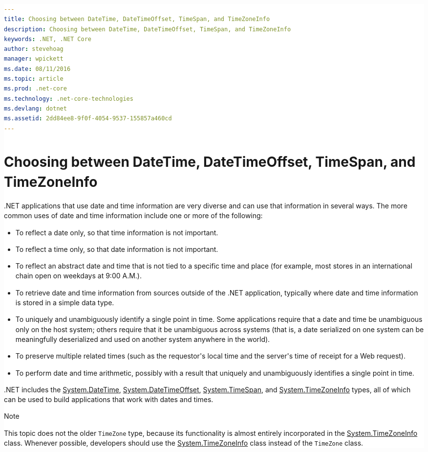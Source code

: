 ```yaml
---
title: Choosing between DateTime, DateTimeOffset, TimeSpan, and TimeZoneInfo
description: Choosing between DateTime, DateTimeOffset, TimeSpan, and TimeZoneInfo
keywords: .NET, .NET Core
author: stevehoag
manager: wpickett
ms.date: 08/11/2016
ms.topic: article
ms.prod: .net-core
ms.technology: .net-core-technologies
ms.devlang: dotnet
ms.assetid: 2dd84ee8-9f0f-4054-9537-155857a460cd
---
```


# Choosing between DateTime, DateTimeOffset, TimeSpan, and TimeZoneInfo

.NET applications that use date and time information are very diverse and can use that information in several ways. The more common uses of date and time information include one or more of the following:

* To reflect a date only, so that time information is not important.

* To reflect a time only, so that date information is not important.

* To reflect an abstract date and time that is not tied to a specific time and place (for example, most stores in an international chain open on weekdays at 9:00 A.M.).

* To retrieve date and time information from sources outside of the .NET application, typically where date and time information is stored in a simple data type.

* To uniquely and unambiguously identify a single point in time. Some applications require that a date and time be unambiguous only on the host system; others require that it be unambiguous across systems (that is, a date serialized on one system can be meaningfully deserialized and used on another system anywhere in the world). 

* To preserve multiple related times (such as the requestor's local time and the server's time of receipt for a Web request).

* To perform date and time arithmetic, possibly with a result that uniquely and unambiguously identifies a single point in time. 

.NET includes the [System.DateTime](xref:System.DateTime), [System.DateTimeOffset](xref:System.DateTimeOffset), [System.TimeSpan](xref:System.TimeSpan), and [System.TimeZoneInfo](xref:System.TimeZoneInfo) types, all of which can be used to build applications that work with dates and times. 

> [!NOTE]
> This topic does not the older `TimeZone` type, because its functionality is almost entirely incorporated in the [System.TimeZoneInfo](xref:System.TimeZoneInfo) class. Whenever possible, developers should use the [System.TimeZoneInfo](xref:System.TimeZoneInfo) class instead of the `TimeZone` class.

